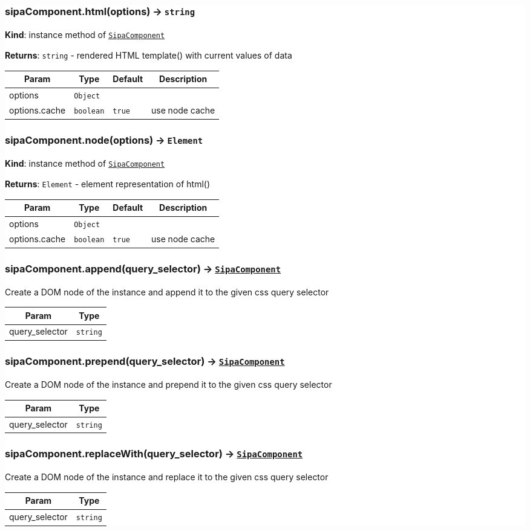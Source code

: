 ### sipaComponent.html(options) &rarr; <code>string</code>
**Kind**: instance method of [<code>SipaComponent</code>](#SipaComponent)  

**Returns**: <code>string</code> - rendered HTML template() with current values of data  

| Param | Type | Default | Description |
| --- | --- | --- | --- |
| options | <code>Object</code> |  |  |
| options.cache | <code>boolean</code> | <code>true</code> | use node cache |

<a name="SipaComponent+node"></a>

### sipaComponent.node(options) &rarr; <code>Element</code>
**Kind**: instance method of [<code>SipaComponent</code>](#SipaComponent)  

**Returns**: <code>Element</code> - element representation of html()  

| Param | Type | Default | Description |
| --- | --- | --- | --- |
| options | <code>Object</code> |  |  |
| options.cache | <code>boolean</code> | <code>true</code> | use node cache |

<a name="SipaComponent+append"></a>

### sipaComponent.append(query_selector) &rarr; [<code>SipaComponent</code>](#SipaComponent)
Create a DOM node of the instance and append it to the given css query selector

| Param | Type |
| --- | --- |
| query_selector | <code>string</code> | 

<a name="SipaComponent+prepend"></a>

### sipaComponent.prepend(query_selector) &rarr; [<code>SipaComponent</code>](#SipaComponent)
Create a DOM node of the instance and prepend it to the given css query selector

| Param | Type |
| --- | --- |
| query_selector | <code>string</code> | 

<a name="SipaComponent+replaceWith"></a>

### sipaComponent.replaceWith(query_selector) &rarr; [<code>SipaComponent</code>](#SipaComponent)
Create a DOM node of the instance and replace it to the given css query selector

| Param | Type |
| --- | --- |
| query_selector | <code>string</code> | 
